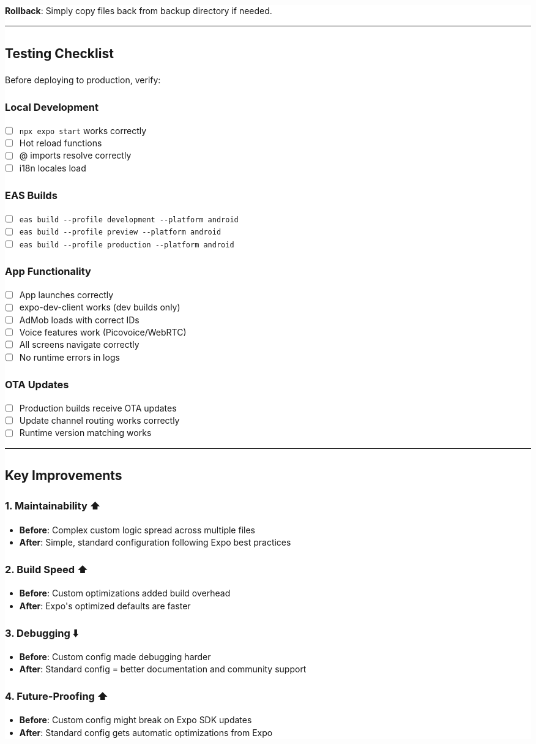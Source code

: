 **Rollback**: Simply copy files back from backup directory if needed.

---

## Testing Checklist

Before deploying to production, verify:

### Local Development
- [ ] `npx expo start` works correctly
- [ ] Hot reload functions
- [ ] @ imports resolve correctly
- [ ] i18n locales load

### EAS Builds
- [ ] `eas build --profile development --platform android`
- [ ] `eas build --profile preview --platform android`
- [ ] `eas build --profile production --platform android`

### App Functionality
- [ ] App launches correctly
- [ ] expo-dev-client works (dev builds only)
- [ ] AdMob loads with correct IDs
- [ ] Voice features work (Picovoice/WebRTC)
- [ ] All screens navigate correctly
- [ ] No runtime errors in logs

### OTA Updates
- [ ] Production builds receive OTA updates
- [ ] Update channel routing works correctly
- [ ] Runtime version matching works

---

## Key Improvements

### 1. Maintainability ⬆️
- **Before**: Complex custom logic spread across multiple files
- **After**: Simple, standard configuration following Expo best practices

### 2. Build Speed ⬆️
- **Before**: Custom optimizations added build overhead
- **After**: Expo's optimized defaults are faster

### 3. Debugging ⬇️
- **Before**: Custom config made debugging harder
- **After**: Standard config = better documentation and community support

### 4. Future-Proofing ⬆️
- **Before**: Custom config might break on Expo SDK updates
- **After**: Standard config gets automatic optimizations from Expo

